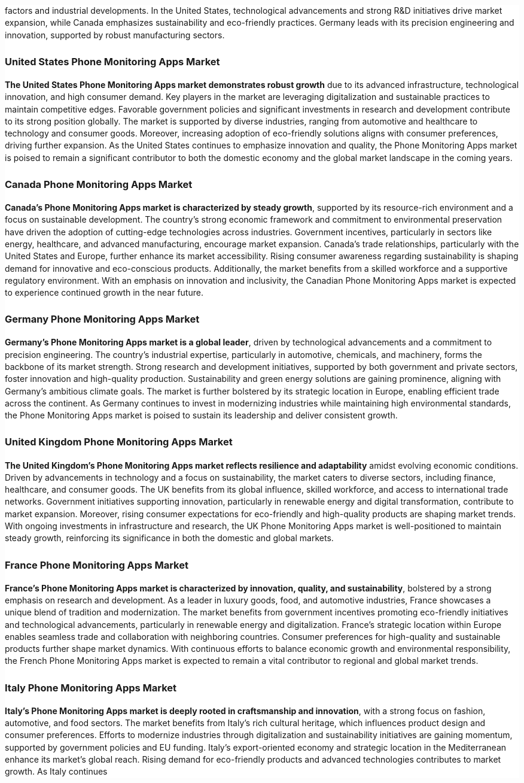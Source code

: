 factors and industrial developments. In the United States, technological advancements and strong R&amp;D initiatives drive market expansion, while Canada emphasizes sustainability and eco-friendly practices. Germany leads with its precision engineering and innovation, supported by robust manufacturing sectors.</span></em></p></blockquote><h3><strong>United States Phone Monitoring Apps Market</strong></h3><p><strong>The United States Phone Monitoring Apps market demonstrates robust growth</strong> due to its advanced infrastructure, technological innovation, and high consumer demand. Key players in the market are leveraging digitalization and sustainable practices to maintain competitive edges. Favorable government policies and significant investments in research and development contribute to its strong position globally. The market is supported by diverse industries, ranging from automotive and healthcare to technology and consumer goods. Moreover, increasing adoption of eco-friendly solutions aligns with consumer preferences, driving further expansion. As the United States continues to emphasize innovation and quality, the Phone Monitoring Apps market is poised to remain a significant contributor to both the domestic economy and the global market landscape in the coming years.</p><h3><strong>Canada Phone Monitoring Apps Market</strong></h3><p><strong>Canada&rsquo;s Phone Monitoring Apps market is characterized by steady growth</strong>, supported by its resource-rich environment and a focus on sustainable development. The country&rsquo;s strong economic framework and commitment to environmental preservation have driven the adoption of cutting-edge technologies across industries. Government incentives, particularly in sectors like energy, healthcare, and advanced manufacturing, encourage market expansion. Canada&rsquo;s trade relationships, particularly with the United States and Europe, further enhance its market accessibility. Rising consumer awareness regarding sustainability is shaping demand for innovative and eco-conscious products. Additionally, the market benefits from a skilled workforce and a supportive regulatory environment. With an emphasis on innovation and inclusivity, the Canadian Phone Monitoring Apps market is expected to experience continued growth in the near future.</p><h3><strong>Germany Phone Monitoring Apps Market</strong></h3><p><strong>Germany&rsquo;s Phone Monitoring Apps market is a global leader</strong>, driven by technological advancements and a commitment to precision engineering. The country&rsquo;s industrial expertise, particularly in automotive, chemicals, and machinery, forms the backbone of its market strength. Strong research and development initiatives, supported by both government and private sectors, foster innovation and high-quality production. Sustainability and green energy solutions are gaining prominence, aligning with Germany&rsquo;s ambitious climate goals. The market is further bolstered by its strategic location in Europe, enabling efficient trade across the continent. As Germany continues to invest in modernizing industries while maintaining high environmental standards, the Phone Monitoring Apps market is poised to sustain its leadership and deliver consistent growth.</p><h3><strong>United Kingdom Phone Monitoring Apps Market</strong></h3><p><strong>The United Kingdom&rsquo;s Phone Monitoring Apps market reflects resilience and adaptability</strong> amidst evolving economic conditions. Driven by advancements in technology and a focus on sustainability, the market caters to diverse sectors, including finance, healthcare, and consumer goods. The UK benefits from its global influence, skilled workforce, and access to international trade networks. Government initiatives supporting innovation, particularly in renewable energy and digital transformation, contribute to market expansion. Moreover, rising consumer expectations for eco-friendly and high-quality products are shaping market trends. With ongoing investments in infrastructure and research, the UK Phone Monitoring Apps market is well-positioned to maintain steady growth, reinforcing its significance in both the domestic and global markets.</p><h3><strong>France Phone Monitoring Apps Market</strong></h3><p><strong>France&rsquo;s Phone Monitoring Apps market is characterized by innovation, quality, and sustainability</strong>, bolstered by a strong emphasis on research and development. As a leader in luxury goods, food, and automotive industries, France showcases a unique blend of tradition and modernization. The market benefits from government incentives promoting eco-friendly initiatives and technological advancements, particularly in renewable energy and digitalization. France&rsquo;s strategic location within Europe enables seamless trade and collaboration with neighboring countries. Consumer preferences for high-quality and sustainable products further shape market dynamics. With continuous efforts to balance economic growth and environmental responsibility, the French Phone Monitoring Apps market is expected to remain a vital contributor to regional and global market trends.</p><h3><strong>Italy Phone Monitoring Apps Market</strong></h3><p><strong>Italy&rsquo;s Phone Monitoring Apps market is deeply rooted in craftsmanship and innovation</strong>, with a strong focus on fashion, automotive, and food sectors. The market benefits from Italy&rsquo;s rich cultural heritage, which influences product design and consumer preferences. Efforts to modernize industries through digitalization and sustainability initiatives are gaining momentum, supported by government policies and EU funding. Italy&rsquo;s export-oriented economy and strategic location in the Mediterranean enhance its market&rsquo;s global reach. Rising demand for eco-friendly products and advanced technologies contributes to market growth. As Italy continues